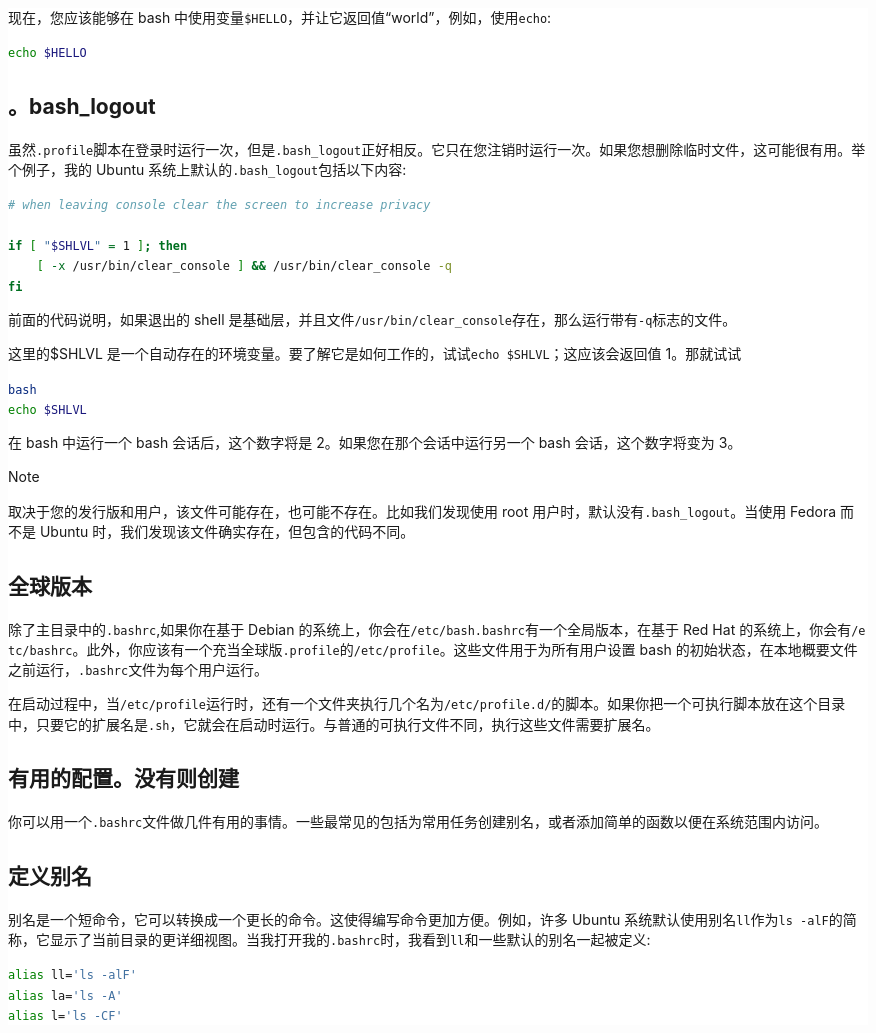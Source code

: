 现在，您应该能够在 bash 中使用变量`$HELLO`，并让它返回值“world”，例如，使用`echo`:

```sh
echo $HELLO

```

## 。bash_logout

虽然`.profile`脚本在登录时运行一次，但是`.bash_logout`正好相反。它只在您注销时运行一次。如果您想删除临时文件，这可能很有用。举个例子，我的 Ubuntu 系统上默认的`.bash_logout`包括以下内容:

```sh
# when leaving console clear the screen to increase privacy

if [ "$SHLVL" = 1 ]; then
    [ -x /usr/bin/clear_console ] && /usr/bin/clear_console -q
fi

```

前面的代码说明，如果退出的 shell 是基础层，并且文件`/usr/bin/clear_console`存在，那么运行带有`-q`标志的文件。

这里的$SHLVL 是一个自动存在的环境变量。要了解它是如何工作的，试试`echo $SHLVL`；这应该会返回值 1。那就试试

```sh
bash
echo $SHLVL

```

在 bash 中运行一个 bash 会话后，这个数字将是 2。如果您在那个会话中运行另一个 bash 会话，这个数字将变为 3。

Note

取决于您的发行版和用户，该文件可能存在，也可能不存在。比如我们发现使用 root 用户时，默认没有`.bash_logout`。当使用 Fedora 而不是 Ubuntu 时，我们发现该文件确实存在，但包含的代码不同。

## 全球版本

除了主目录中的`.bashrc`,如果你在基于 Debian 的系统上，你会在`/etc/bash.bashrc`有一个全局版本，在基于 Red Hat 的系统上，你会有`/etc/bashrc`。此外，你应该有一个充当全球版`.profile`的`/etc/profile`。这些文件用于为所有用户设置 bash 的初始状态，在本地概要文件之前运行，`.bashrc`文件为每个用户运行。

在启动过程中，当`/etc/profile`运行时，还有一个文件夹执行几个名为`/etc/profile.d/`的脚本。如果你把一个可执行脚本放在这个目录中，只要它的扩展名是`.sh`，它就会在启动时运行。与普通的可执行文件不同，执行这些文件需要扩展名。

## 有用的配置。没有则创建

你可以用一个`.bashrc`文件做几件有用的事情。一些最常见的包括为常用任务创建别名，或者添加简单的函数以便在系统范围内访问。

## 定义别名

别名是一个短命令，它可以转换成一个更长的命令。这使得编写命令更加方便。例如，许多 Ubuntu 系统默认使用别名`ll`作为`ls -alF`的简称，它显示了当前目录的更详细视图。当我打开我的`.bashrc`时，我看到`ll`和一些默认的别名一起被定义:

```sh
alias ll='ls -alF'
alias la='ls -A'
alias l='ls -CF'

```
